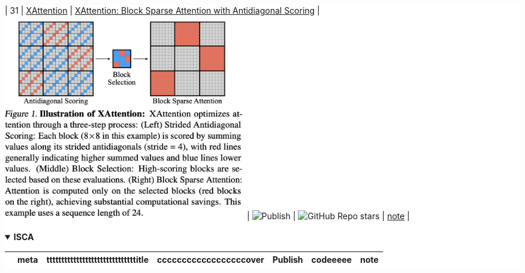 | 31 | [XAttention](./meta/2025/XAttention.prototxt)       | [XAttention: Block Sparse Attention with Antidiagonal Scoring](http://arxiv.org/abs/2503.16428v1)                                                         | <img width='400' alt='image' src='./notes/2025/XAttention/fig1.png'>       | ![Publish](https://img.shields.io/badge/2025-ICML-FF8C00) | ![GitHub Repo stars](https://img.shields.io/github/stars/mit-han-lab/x-attention)        | [note](./notes/2025/XAttention/note.md)    |</p>
</details>
<details open><summary><b>ISCA</b></summary> 
<p>

|    | meta                                  | ttttttttttttttttttttttttttttttitle                                                                                      | ccccccccccccccccccover                                           | Publish                                                   | codeeeee                                                                     | note                                |
|---:|:--------------------------------------|:------------------------------------------------------------------------------------------------------------------------|:-----------------------------------------------------------------|:----------------------------------------------------------|:-----------------------------------------------------------------------------|:------------------------------------|